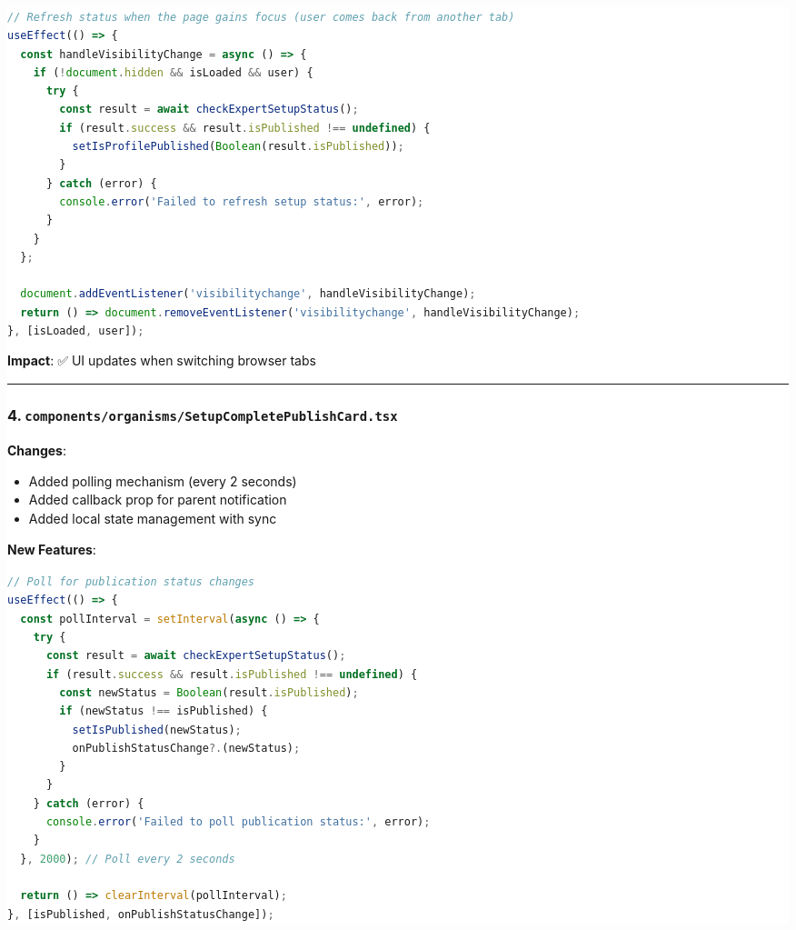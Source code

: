 ```typescript
// Refresh status when the page gains focus (user comes back from another tab)
useEffect(() => {
  const handleVisibilityChange = async () => {
    if (!document.hidden && isLoaded && user) {
      try {
        const result = await checkExpertSetupStatus();
        if (result.success && result.isPublished !== undefined) {
          setIsProfilePublished(Boolean(result.isPublished));
        }
      } catch (error) {
        console.error('Failed to refresh setup status:', error);
      }
    }
  };

  document.addEventListener('visibilitychange', handleVisibilityChange);
  return () => document.removeEventListener('visibilitychange', handleVisibilityChange);
}, [isLoaded, user]);
```

**Impact**: ✅ UI updates when switching browser tabs

---

### 4. `components/organisms/SetupCompletePublishCard.tsx`

**Changes**:

- Added polling mechanism (every 2 seconds)
- Added callback prop for parent notification
- Added local state management with sync

**New Features**:

```typescript
// Poll for publication status changes
useEffect(() => {
  const pollInterval = setInterval(async () => {
    try {
      const result = await checkExpertSetupStatus();
      if (result.success && result.isPublished !== undefined) {
        const newStatus = Boolean(result.isPublished);
        if (newStatus !== isPublished) {
          setIsPublished(newStatus);
          onPublishStatusChange?.(newStatus);
        }
      }
    } catch (error) {
      console.error('Failed to poll publication status:', error);
    }
  }, 2000); // Poll every 2 seconds

  return () => clearInterval(pollInterval);
}, [isPublished, onPublishStatusChange]);
```
